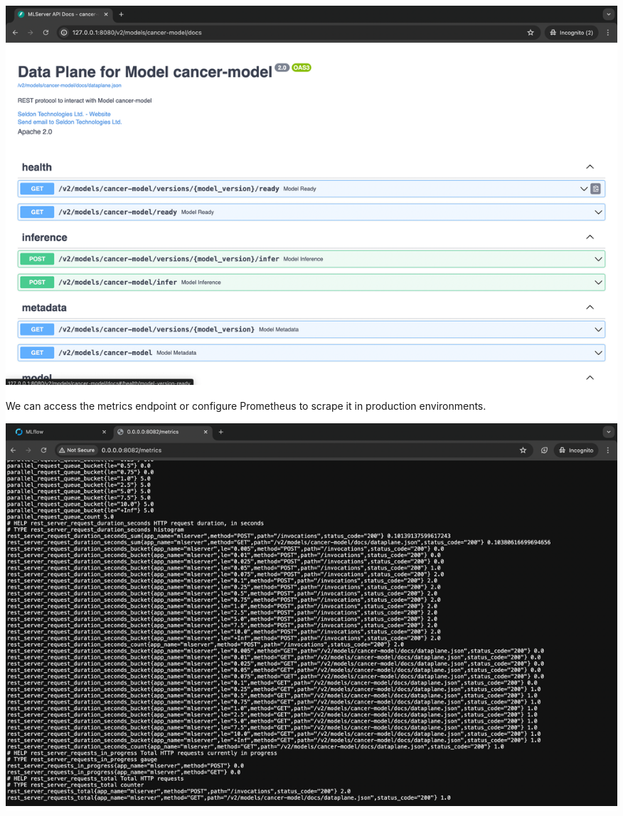 ![](img/mlserver.png)

We can access the metrics endpoint or configure Prometheus to scrape it in production environments.

![](img/metrics_endpoint.png)
